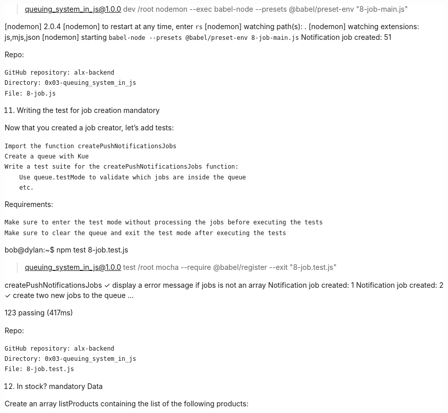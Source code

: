 > queuing_system_in_js@1.0.0 dev /root
> nodemon --exec babel-node --presets @babel/preset-env "8-job-main.js"

[nodemon] 2.0.4
[nodemon] to restart at any time, enter `rs`
[nodemon] watching path(s): *.*
[nodemon] watching extensions: js,mjs,json
[nodemon] starting `babel-node --presets @babel/preset-env 8-job-main.js`
Notification job created: 51

Repo:

    GitHub repository: alx-backend
    Directory: 0x03-queuing_system_in_js
    File: 8-job.js

11. Writing the test for job creation
mandatory

Now that you created a job creator, let’s add tests:

    Import the function createPushNotificationsJobs
    Create a queue with Kue
    Write a test suite for the createPushNotificationsJobs function:
        Use queue.testMode to validate which jobs are inside the queue
        etc.

Requirements:

    Make sure to enter the test mode without processing the jobs before executing the tests
    Make sure to clear the queue and exit the test mode after executing the tests

bob@dylan:~$ npm test 8-job.test.js 

> queuing_system_in_js@1.0.0 test /root
> mocha --require @babel/register --exit "8-job.test.js"



  createPushNotificationsJobs
    ✓ display a error message if jobs is not an array
Notification job created: 1
Notification job created: 2
    ✓ create two new jobs to the queue
...

  123 passing (417ms)

Repo:

    GitHub repository: alx-backend
    Directory: 0x03-queuing_system_in_js
    File: 8-job.test.js

12. In stock?
mandatory
Data

Create an array listProducts containing the list of the following products:
